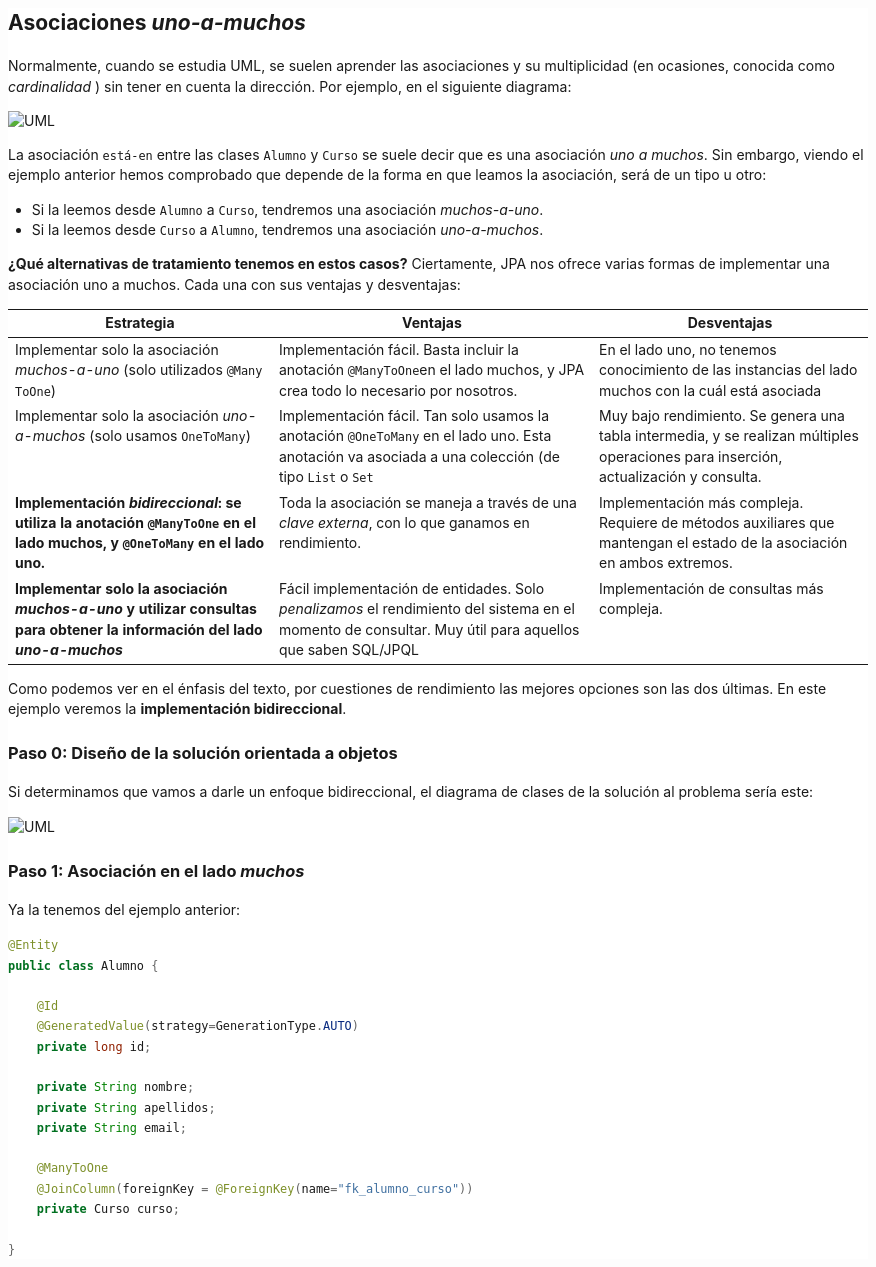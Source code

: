## Asociaciones _uno-a-muchos_

Normalmente, cuando se estudia UML, se suelen aprender las asociaciones y su multiplicidad (en ocasiones, conocida como _cardinalidad_ ) sin tener en cuenta la dirección. Por ejemplo, en el siguiente
diagrama:

![UML](./png/uml1_analisis.png)

La asociación `está-en` entre las clases `Alumno` y `Curso` se suele decir que es una asociación _uno a muchos_. Sin embargo, viendo el ejemplo anterior hemos comprobado que depende de la forma en que leamos la asociación, será de un tipo u otro:

- Si la leemos desde `Alumno` a `Curso`, tendremos una asociación _muchos-a-uno_.
- Si la leemos desde `Curso` a `Alumno`, tendremos una asociación _uno-a-muchos_.

**¿Qué alternativas de tratamiento tenemos en estos casos?** Ciertamente, JPA nos ofrece varias formas de implementar una asociación uno a muchos. Cada una con sus ventajas y desventajas:

| **Estrategia** 	| Ventajas 	| Desventajas 	|
|------------	|----------	|-------------	|
| Implementar solo la asociación _muchos-a-uno_ (solo utilizados `@ManyToOne`) | Implementación fácil. Basta incluir la anotación `@ManyToOne`en el lado muchos, y JPA crea todo lo necesario por nosotros. 	| En el lado uno, no tenemos conocimiento de las instancias del lado muchos con la cuál está asociada 	|
| Implementar solo la asociación _uno-a-muchos_ (solo usamos `OneToMany`) | Implementación fácil. Tan solo usamos la anotación `@OneToMany` en el lado uno. Esta anotación va asociada a una colección (de tipo `List` o `Set`| Muy bajo rendimiento. Se genera una tabla intermedia, y se realizan múltiples operaciones para inserción, actualización y consulta. 	|
| **Implementación _bidireccional_: se utiliza la anotación `@ManyToOne` en el lado muchos, y `@OneToMany` en el lado uno.**  | Toda la asociación se maneja a través de una _clave externa_, con lo que ganamos en rendimiento. | Implementación más compleja. Requiere de métodos auxiliares que mantengan el estado de la asociación en ambos extremos. 	|
| **Implementar solo la asociación _muchos-a-uno_ y utilizar consultas para obtener la información del lado _uno-a-muchos_** | Fácil implementación de entidades. Solo _penalizamos_ el rendimiento del sistema en el momento de consultar. Muy útil para aquellos que saben SQL/JPQL | Implementación de consultas más compleja.

Como podemos ver en el énfasis del texto, por cuestiones de rendimiento las mejores opciones son las dos últimas. En este ejemplo veremos la **implementación bidireccional**.

### Paso 0: Diseño de la solución orientada a objetos

Si determinamos que vamos a darle un enfoque bidireccional, el diagrama de clases de la solución al problema sería este:

![UML](./png/uml3_diseñobidi.png)

### Paso 1: Asociación en el lado _muchos_

Ya la tenemos del ejemplo anterior:

```java
@Entity
public class Alumno {
	
	@Id
	@GeneratedValue(strategy=GenerationType.AUTO)
	private long id;
	
	private String nombre;
	private String apellidos;
	private String email;

    @ManyToOne
    @JoinColumn(foreignKey = @ForeignKey(name="fk_alumno_curso"))
    private Curso curso;

}

```
